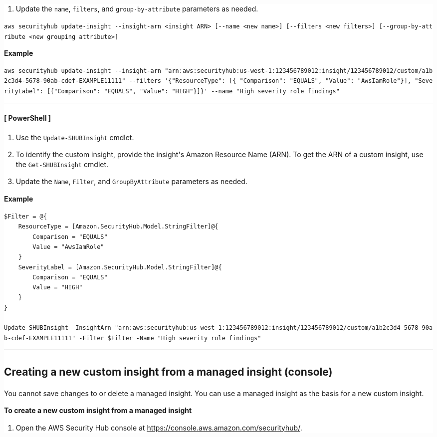 1. Update the `name`, `filters`, and `group-by-attribute` parameters as needed\.

```
aws securityhub update-insight --insight-arn <insight ARN> [--name <new name>] [--filters <new filters>] [--group-by-attribute <new grouping attribute>]
```

**Example**

```
aws securityhub update-insight --insight-arn "arn:aws:securityhub:us-west-1:123456789012:insight/123456789012/custom/a1b2c3d4-5678-90ab-cdef-EXAMPLE11111" --filters '{"ResourceType": [{ "Comparison": "EQUALS", "Value": "AwsIamRole"}], "SeverityLabel": [{"Comparison": "EQUALS", "Value": "HIGH"}]}' --name "High severity role findings"
```

------
#### [ PowerShell ]

1. Use the `Update-SHUBInsight` cmdlet\.

1. To identify the custom insight, provide the insight's Amazon Resource Name \(ARN\)\. To get the ARN of a custom insight, use the `Get-SHUBInsight` cmdlet\.

1. Update the `Name`, `Filter`, and `GroupByAttribute` parameters as needed\.

**Example**

```
$Filter = @{
    ResourceType = [Amazon.SecurityHub.Model.StringFilter]@{
        Comparison = "EQUALS"
        Value = "AwsIamRole"
    }
    SeverityLabel = [Amazon.SecurityHub.Model.StringFilter]@{
        Comparison = "EQUALS"
        Value = "HIGH"
    }
}

Update-SHUBInsight -InsightArn "arn:aws:securityhub:us-west-1:123456789012:insight/123456789012/custom/a1b2c3d4-5678-90ab-cdef-EXAMPLE11111" -Filter $Filter -Name "High severity role findings"
```

------

## Creating a new custom insight from a managed insight \(console\)<a name="securityhub-custom-insight-frrom-managed"></a>

You cannot save changes to or delete a managed insight\. You can use a managed insight as the basis for a new custom insight\.

**To create a new custom insight from a managed insight**

1. Open the AWS Security Hub console at [https://console\.aws\.amazon\.com/securityhub/](https://console.aws.amazon.com/securityhub/)\.
